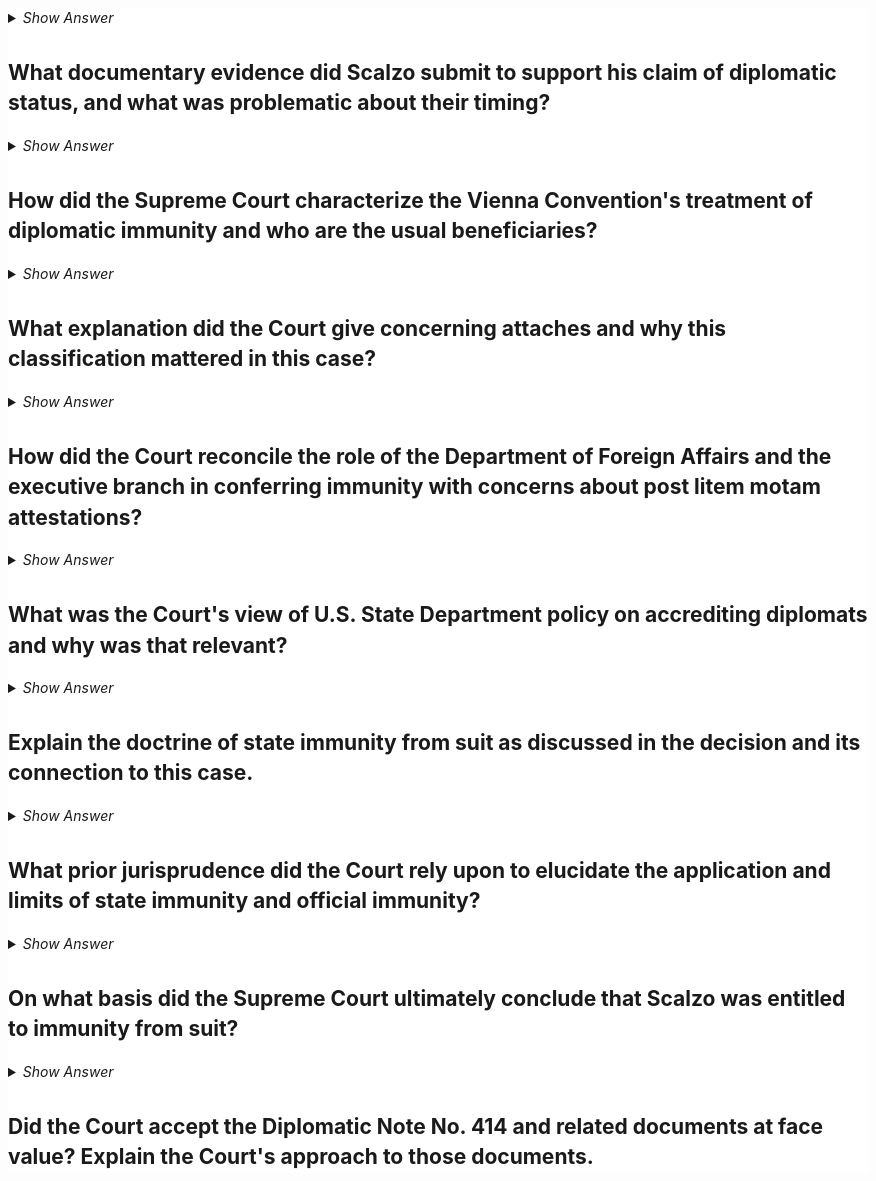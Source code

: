 <details><summary><em>Show Answer</em></summary></details>

## What documentary evidence did Scalzo submit to support his claim of diplomatic status, and what was problematic about their timing?

<details><summary><em>Show Answer</em></summary></details>

## How did the Supreme Court characterize the Vienna Convention's treatment of diplomatic immunity and who are the usual beneficiaries?

<details><summary><em>Show Answer</em></summary></details>

## What explanation did the Court give concerning attaches and why this classification mattered in this case?

<details><summary><em>Show Answer</em></summary></details>

## How did the Court reconcile the role of the Department of Foreign Affairs and the executive branch in conferring immunity with concerns about post litem motam attestations?

<details><summary><em>Show Answer</em></summary></details>

## What was the Court's view of U.S. State Department policy on accrediting diplomats and why was that relevant?

<details><summary><em>Show Answer</em></summary></details>

## Explain the doctrine of state immunity from suit as discussed in the decision and its connection to this case.

<details><summary><em>Show Answer</em></summary></details>

## What prior jurisprudence did the Court rely upon to elucidate the application and limits of state immunity and official immunity?

<details><summary><em>Show Answer</em></summary></details>

## On what basis did the Supreme Court ultimately conclude that Scalzo was entitled to immunity from suit?

<details><summary><em>Show Answer</em></summary></details>

## Did the Court accept the Diplomatic Note No. 414 and related documents at face value? Explain the Court's approach to those documents.
